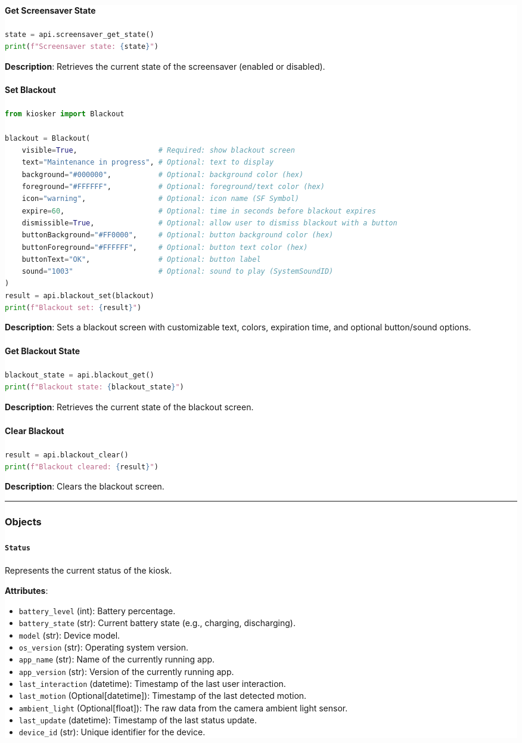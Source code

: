 #### Get Screensaver State
```python
state = api.screensaver_get_state()
print(f"Screensaver state: {state}")
```
**Description**: Retrieves the current state of the screensaver (enabled or disabled).

#### Set Blackout
```python
from kiosker import Blackout

blackout = Blackout(
    visible=True,                   # Required: show blackout screen
    text="Maintenance in progress", # Optional: text to display
    background="#000000",           # Optional: background color (hex)
    foreground="#FFFFFF",           # Optional: foreground/text color (hex)
    icon="warning",                 # Optional: icon name (SF Symbol)
    expire=60,                      # Optional: time in seconds before blackout expires
    dismissible=True,               # Optional: allow user to dismiss blackout with a button
    buttonBackground="#FF0000",     # Optional: button background color (hex)
    buttonForeground="#FFFFFF",     # Optional: button text color (hex)
    buttonText="OK",                # Optional: button label
    sound="1003"                    # Optional: sound to play (SystemSoundID)
)
result = api.blackout_set(blackout)
print(f"Blackout set: {result}")
```
**Description**: Sets a blackout screen with customizable text, colors, expiration time, and optional button/sound options.

#### Get Blackout State
```python
blackout_state = api.blackout_get()
print(f"Blackout state: {blackout_state}")
```
**Description**: Retrieves the current state of the blackout screen.

#### Clear Blackout
```python
result = api.blackout_clear()
print(f"Blackout cleared: {result}")
```
**Description**: Clears the blackout screen.

---

### Objects

#### `Status`
Represents the current status of the kiosk.

**Attributes**:
- `battery_level` (int): Battery percentage.
- `battery_state` (str): Current battery state (e.g., charging, discharging).
- `model` (str): Device model.
- `os_version` (str): Operating system version.
- `app_name` (str): Name of the currently running app.
- `app_version` (str): Version of the currently running app.
- `last_interaction` (datetime): Timestamp of the last user interaction.
- `last_motion` (Optional[datetime]): Timestamp of the last detected motion.
- `ambient_light` (Optional[float]): The raw data from the camera ambient light sensor.
- `last_update` (datetime): Timestamp of the last status update.
- `device_id` (str): Unique identifier for the device.
